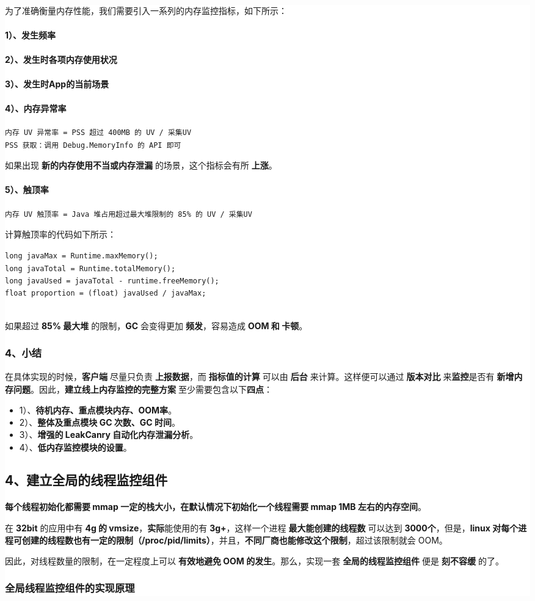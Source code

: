 为了准确衡量内存性能，我们需要引入一系列的内存监控指标，如下所示：

#### 1）、发生频率


#### 2）、发生时各项内存使用状况


#### 3）、发生时App的当前场景


#### 4）、内存异常率


    内存 UV 异常率 = PSS 超过 400MB 的 UV / 采集UV
    PSS 获取：调用 Debug.MemoryInfo 的 API 即可


如果出现 **新的内存使用不当或内存泄漏** 的场景，这个指标会有所 **上涨**。


#### 5）、触顶率


    内存 UV 触顶率 = Java 堆占用超过最大堆限制的 85% 的 UV / 采集UV


计算触顶率的代码如下所示：


    long javaMax = Runtime.maxMemory();
    long javaTotal = Runtime.totalMemory();
    long javaUsed = javaTotal - runtime.freeMemory();
    float proportion = (float) javaUsed / javaMax;


​    
如果超过 **85% 最大堆** 的限制，**GC** 会变得更加 **频发**，容易造成 **OOM 和 卡顿**。


### 4、小结

在具体实现的时候，**客户端** 尽量只负责 **上报数据**，而 **指标值的计算** 可以由 **后台** 来计算。这样便可以通过 **版本对比** 来**监控**是否有 **新增内存问题**。因此，**建立线上内存监控的完整方案** 至少需要包含以下**四点**：

- 1）、**待机内存、重点模块内存、OOM率**。
- 2）、**整体及重点模块 GC 次数、GC 时间**。
- 3）、**增强的 LeakCanry 自动化内存泄漏分析**。
- 4）、**低内存监控模块的设置**。


## 4、建立全局的线程监控组件

**每个线程初始化都需要 mmap 一定的栈大小，在默认情况下初始化一个线程需要 mmap 1MB 左右的内存空间**。

在 **32bit** 的应用中有 **4g 的 vmsize**，**实际**能使用的有 **3g+**，这样一个进程 **最大能创建的线程数** 可以达到 **3000个**，但是，**linux 对每个进程可创建的线程数也有一定的限制（/proc/pid/limits）**，并且，**不同厂商也能修改这个限制**，超过该限制就会 OOM。

因此，对线程数量的限制，在一定程度上可以 **有效地避免 OOM 的发生**。那么，实现一套 **全局的线程监控组件** 便是 **刻不容缓** 的了。


### 全局线程监控组件的实现原理
